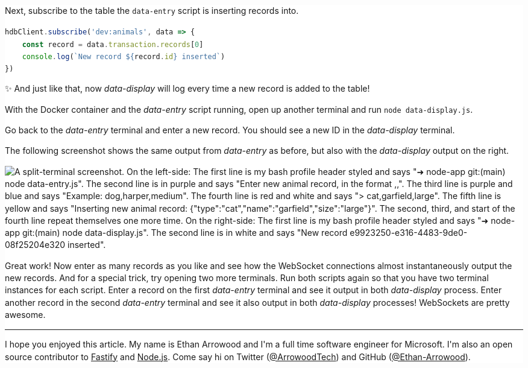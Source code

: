 Next, subscribe to the table the `data-entry` script is inserting records into.

```js
hdbClient.subscribe('dev:animals', data => {
	const record = data.transaction.records[0]
	console.log(`New record ${record.id} inserted`)
})
```

✨ And just like that, now _data-display_ will log every time a new record is added to the table!

With the Docker container and the _data-entry_ script running, open up another terminal and run `node data-display.js`.

Go back to the _data-entry_ terminal and enter a new record. You should see a new ID in the _data-display_ terminal.

The following screenshot shows the same output from _data-entry_ as before, but also with the _data-display_ output on the right.

![A split-terminal screenshot. On the left-side: The first line is my bash profile header styled and says "➜  node-app git:(main) node data-entry.js". The second line is in purple and says "Enter new animal record, in the format <type>,<name>,<size>". The third line is purple and blue and says "Example: dog,harper,medium". The fourth line is red and white and says "> cat,garfield,large". The fifth line is yellow and says "Inserting new animal record: {"type":"cat","name":"garfield","size":"large"}". The second, third, and start of the fourth line repeat themselves one more time. On the right-side: The first line is my bash profile header styled and says "➜  node-app git:(main) node data-display.js". The second line is in white and says "New record e9923250-e316-4483-9de0-08f25204e320 inserted".](./data-display-output.png)

Great work! Now enter as many records as you like and see how the WebSocket connections almost instantaneously output the new records. And for a special trick, try opening two more terminals. Run both scripts again so that you have two terminal instances for each script. Enter a record on the first _data-entry_ terminal and see it output in both _data-display_ process. Enter another record in the second _data-entry_ terminal and see it also output in both _data-display_ processes! WebSockets are pretty awesome.

---

I hope you enjoyed this article. My name is Ethan Arrowood and I'm a full time software engineer for Microsoft. I'm also an open source contributor to [Fastify](https://github.com/fastify/fastify) and [Node.js](https://github.com/nodejs/node). Come say hi on Twitter ([@ArrowoodTech](https://twitter.com/ArrowoodTech)) and GitHub ([@Ethan-Arrowood](https://github.com/Ethan-Arrowood)).